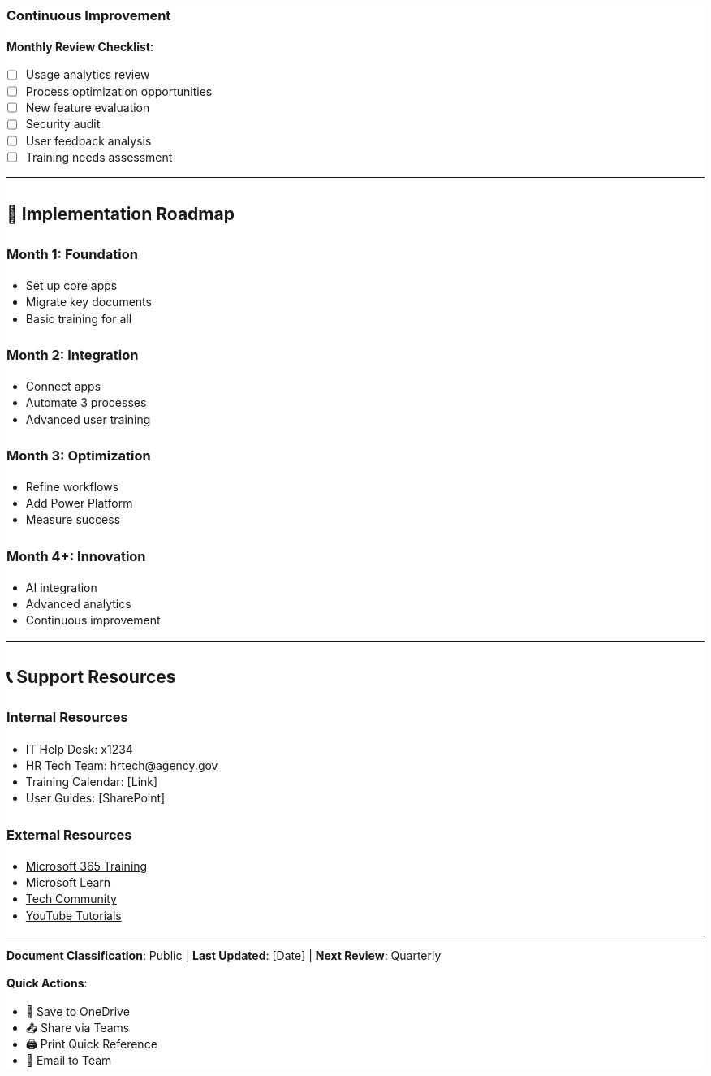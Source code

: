 ### Continuous Improvement

**Monthly Review Checklist**:
- [ ] Usage analytics review
- [ ] Process optimization opportunities
- [ ] New feature evaluation
- [ ] Security audit
- [ ] User feedback analysis
- [ ] Training needs assessment

---

## 🎯 Implementation Roadmap

### Month 1: Foundation
- Set up core apps
- Migrate key documents
- Basic training for all

### Month 2: Integration
- Connect apps
- Automate 3 processes
- Advanced user training

### Month 3: Optimization
- Refine workflows
- Add Power Platform
- Measure success

### Month 4+: Innovation
- AI integration
- Advanced analytics
- Continuous improvement

---

## 📞 Support Resources

### Internal Resources
- IT Help Desk: x1234
- HR Tech Team: hrtech@agency.gov
- Training Calendar: [Link]
- User Guides: [SharePoint]

### External Resources
- [Microsoft 365 Training](https://support.microsoft.com)
- [Microsoft Learn](https://learn.microsoft.com)
- [Tech Community](https://techcommunity.microsoft.com)
- [YouTube Tutorials](https://youtube.com/microsoft365)

---

**Document Classification**: Public | **Last Updated**: [Date] | **Next Review**: Quarterly

**Quick Actions**:
- 💾 Save to OneDrive
- 📤 Share via Teams
- 🖨️ Print Quick Reference
- 📧 Email to Team